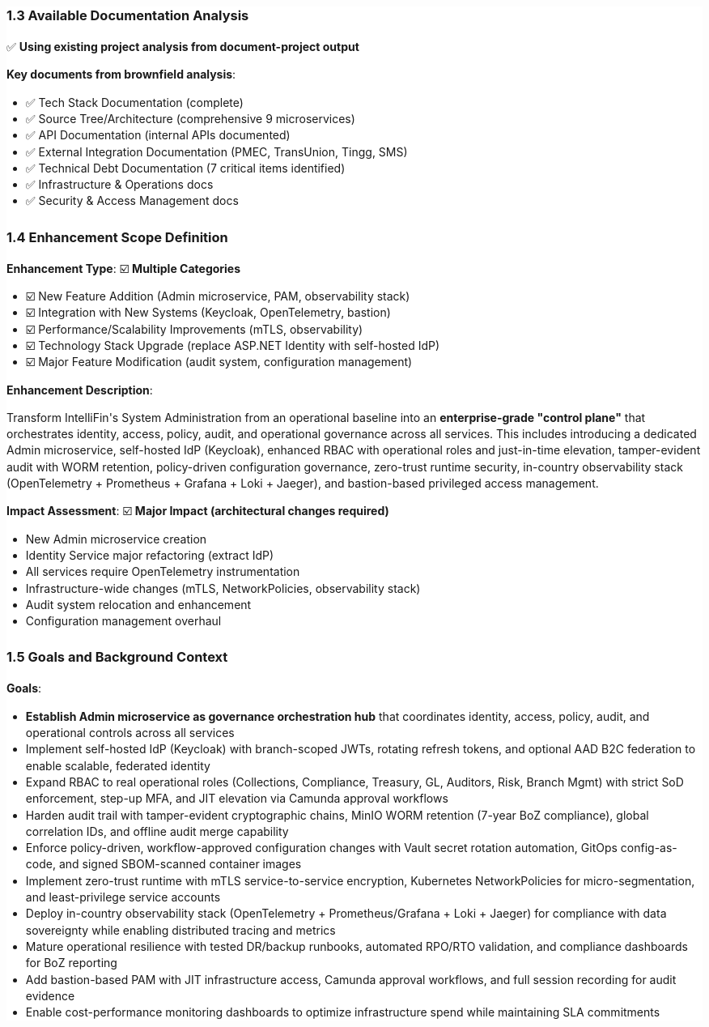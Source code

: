### 1.3 Available Documentation Analysis

✅ **Using existing project analysis from document-project output**

**Key documents from brownfield analysis**:
- ✅ Tech Stack Documentation (complete)
- ✅ Source Tree/Architecture (comprehensive 9 microservices)
- ✅ API Documentation (internal APIs documented)
- ✅ External Integration Documentation (PMEC, TransUnion, Tingg, SMS)
- ✅ Technical Debt Documentation (7 critical items identified)
- ✅ Infrastructure & Operations docs
- ✅ Security & Access Management docs

### 1.4 Enhancement Scope Definition

**Enhancement Type**: ☑️ **Multiple Categories**
- ☑️ New Feature Addition (Admin microservice, PAM, observability stack)
- ☑️ Integration with New Systems (Keycloak, OpenTelemetry, bastion)
- ☑️ Performance/Scalability Improvements (mTLS, observability)
- ☑️ Technology Stack Upgrade (replace ASP.NET Identity with self-hosted IdP)
- ☑️ Major Feature Modification (audit system, configuration management)

**Enhancement Description**:

Transform IntelliFin's System Administration from an operational baseline into an **enterprise-grade "control plane"** that orchestrates identity, access, policy, audit, and operational governance across all services. This includes introducing a dedicated Admin microservice, self-hosted IdP (Keycloak), enhanced RBAC with operational roles and just-in-time elevation, tamper-evident audit with WORM retention, policy-driven configuration governance, zero-trust runtime security, in-country observability stack (OpenTelemetry + Prometheus + Grafana + Loki + Jaeger), and bastion-based privileged access management.

**Impact Assessment**: ☑️ **Major Impact (architectural changes required)**
- New Admin microservice creation
- Identity Service major refactoring (extract IdP)
- All services require OpenTelemetry instrumentation
- Infrastructure-wide changes (mTLS, NetworkPolicies, observability stack)
- Audit system relocation and enhancement
- Configuration management overhaul

### 1.5 Goals and Background Context

**Goals**:
- **Establish Admin microservice as governance orchestration hub** that coordinates identity, access, policy, audit, and operational controls across all services
- Implement self-hosted IdP (Keycloak) with branch-scoped JWTs, rotating refresh tokens, and optional AAD B2C federation to enable scalable, federated identity
- Expand RBAC to real operational roles (Collections, Compliance, Treasury, GL, Auditors, Risk, Branch Mgmt) with strict SoD enforcement, step-up MFA, and JIT elevation via Camunda approval workflows
- Harden audit trail with tamper-evident cryptographic chains, MinIO WORM retention (7-year BoZ compliance), global correlation IDs, and offline audit merge capability
- Enforce policy-driven, workflow-approved configuration changes with Vault secret rotation automation, GitOps config-as-code, and signed SBOM-scanned container images
- Implement zero-trust runtime with mTLS service-to-service encryption, Kubernetes NetworkPolicies for micro-segmentation, and least-privilege service accounts
- Deploy in-country observability stack (OpenTelemetry + Prometheus/Grafana + Loki + Jaeger) for compliance with data sovereignty while enabling distributed tracing and metrics
- Mature operational resilience with tested DR/backup runbooks, automated RPO/RTO validation, and compliance dashboards for BoZ reporting
- Add bastion-based PAM with JIT infrastructure access, Camunda approval workflows, and full session recording for audit evidence
- Enable cost-performance monitoring dashboards to optimize infrastructure spend while maintaining SLA commitments
